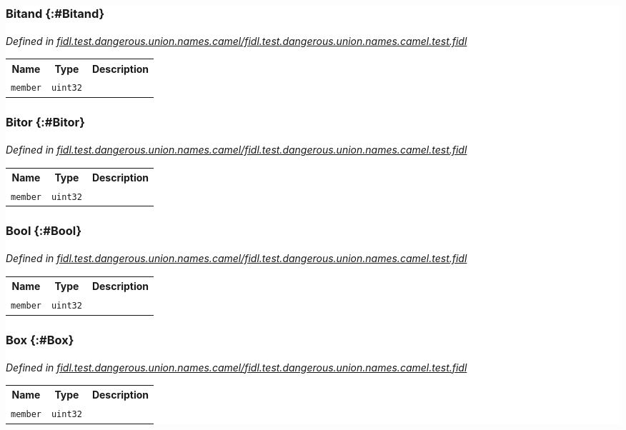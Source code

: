 ### Bitand {:#Bitand}
*Defined in [fidl.test.dangerous.union.names.camel/fidl.test.dangerous.union.names.camel.test.fidl](https://fuchsia.googlesource.com/fuchsia/+/master/garnet/tests/fidl-dangerous-identifiers/fidl/fidl.test.dangerous.union.names.camel.test.fidl#22)*


<table>
    <tr><th>Name</th><th>Type</th><th>Description</th></tr><tr>
            <td><code>member</code></td>
            <td>
                <code>uint32</code>
            </td>
            <td></td>
        </tr></table>

### Bitor {:#Bitor}
*Defined in [fidl.test.dangerous.union.names.camel/fidl.test.dangerous.union.names.camel.test.fidl](https://fuchsia.googlesource.com/fuchsia/+/master/garnet/tests/fidl-dangerous-identifiers/fidl/fidl.test.dangerous.union.names.camel.test.fidl#23)*


<table>
    <tr><th>Name</th><th>Type</th><th>Description</th></tr><tr>
            <td><code>member</code></td>
            <td>
                <code>uint32</code>
            </td>
            <td></td>
        </tr></table>

### Bool {:#Bool}
*Defined in [fidl.test.dangerous.union.names.camel/fidl.test.dangerous.union.names.camel.test.fidl](https://fuchsia.googlesource.com/fuchsia/+/master/garnet/tests/fidl-dangerous-identifiers/fidl/fidl.test.dangerous.union.names.camel.test.fidl#24)*


<table>
    <tr><th>Name</th><th>Type</th><th>Description</th></tr><tr>
            <td><code>member</code></td>
            <td>
                <code>uint32</code>
            </td>
            <td></td>
        </tr></table>

### Box {:#Box}
*Defined in [fidl.test.dangerous.union.names.camel/fidl.test.dangerous.union.names.camel.test.fidl](https://fuchsia.googlesource.com/fuchsia/+/master/garnet/tests/fidl-dangerous-identifiers/fidl/fidl.test.dangerous.union.names.camel.test.fidl#25)*


<table>
    <tr><th>Name</th><th>Type</th><th>Description</th></tr><tr>
            <td><code>member</code></td>
            <td>
                <code>uint32</code>
            </td>
            <td></td>
        </tr></table>
